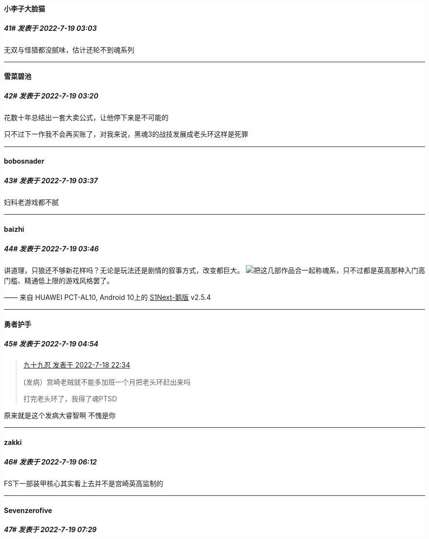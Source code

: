 ####  小李子大脸猫  
##### 41#       发表于 2022-7-19 03:03

无双与怪猎都没腻味，估计还轮不到魂系列

*****

####  雪菜碧池  
##### 42#       发表于 2022-7-19 03:20

花数十年总结出一套大卖公式，让他停下来是不可能的

只不过下一作我不会再买账了，对我来说，黑魂3的战技发展成老头环这样是死罪

*****

####  bobosnader  
##### 43#       发表于 2022-7-19 03:37

妇科老游戏都不腻

*****

####  baizhi  
##### 44#       发表于 2022-7-19 03:46

讲道理，只狼还不够新花样吗？无论是玩法还是剧情的叙事方式，改变都巨大。
<img src="https://static.saraba1st.com/image/smiley/face2017/017.png" referrerpolicy="no-referrer">把这几部作品合一起称魂系，只不过都是英高那种入门高门槛、精通低上限的游戏风格罢了。

—— 来自 HUAWEI PCT-AL10, Android 10上的 [S1Next-鹅版](https://github.com/ykrank/S1-Next/releases) v2.5.4

*****

####  勇者护手  
##### 45#       发表于 2022-7-19 04:54

<blockquote><a href="httphttps://bbs.saraba1st.com/2b/forum.php?mod=redirect&amp;goto=findpost&amp;pid=56700686&amp;ptid=2081906" target="_blank">九十九忍 发表于 2022-7-18 22:34</a>

(发病）宫崎老贼就不能多加班一个月把老头环赶出来吗 

打完老头环了，我得了魂PTSD </blockquote>
原来就是这个发病大睿智啊 不愧是你

*****

####  zakki  
##### 46#       发表于 2022-7-19 06:12

FS下一部装甲核心其实看上去并不是宫崎英高监制的

*****

####  Sevenzerofive  
##### 47#       发表于 2022-7-19 07:29

